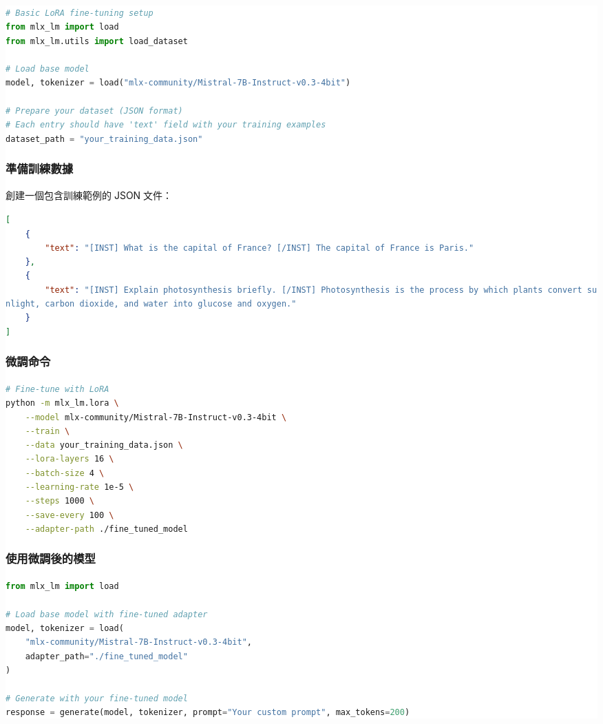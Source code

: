 ```python
# Basic LoRA fine-tuning setup
from mlx_lm import load
from mlx_lm.utils import load_dataset

# Load base model
model, tokenizer = load("mlx-community/Mistral-7B-Instruct-v0.3-4bit")

# Prepare your dataset (JSON format)
# Each entry should have 'text' field with your training examples
dataset_path = "your_training_data.json"
```

### 準備訓練數據

創建一個包含訓練範例的 JSON 文件：

```json
[
    {
        "text": "[INST] What is the capital of France? [/INST] The capital of France is Paris."
    },
    {
        "text": "[INST] Explain photosynthesis briefly. [/INST] Photosynthesis is the process by which plants convert sunlight, carbon dioxide, and water into glucose and oxygen."
    }
]
```

### 微調命令

```bash
# Fine-tune with LoRA
python -m mlx_lm.lora \
    --model mlx-community/Mistral-7B-Instruct-v0.3-4bit \
    --train \
    --data your_training_data.json \
    --lora-layers 16 \
    --batch-size 4 \
    --learning-rate 1e-5 \
    --steps 1000 \
    --save-every 100 \
    --adapter-path ./fine_tuned_model
```

### 使用微調後的模型

```python
from mlx_lm import load

# Load base model with fine-tuned adapter
model, tokenizer = load(
    "mlx-community/Mistral-7B-Instruct-v0.3-4bit",
    adapter_path="./fine_tuned_model"
)

# Generate with your fine-tuned model
response = generate(model, tokenizer, prompt="Your custom prompt", max_tokens=200)
```
